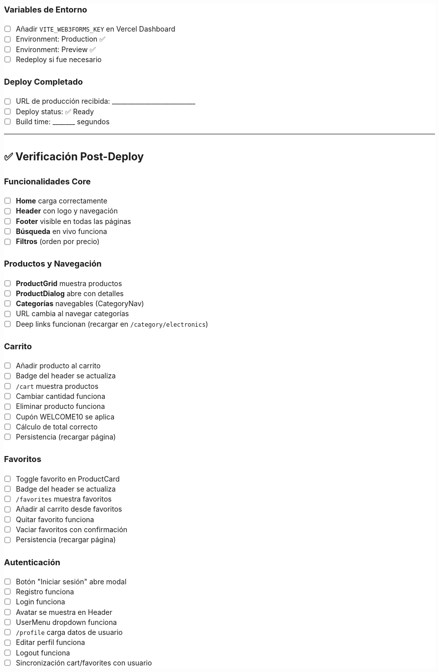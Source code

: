 ### Variables de Entorno
- [ ] Añadir `VITE_WEB3FORMS_KEY` en Vercel Dashboard
- [ ] Environment: Production ✅
- [ ] Environment: Preview ✅
- [ ] Redeploy si fue necesario

### Deploy Completado
- [ ] URL de producción recibida: __________________________
- [ ] Deploy status: ✅ Ready
- [ ] Build time: _______ segundos

---

## ✅ Verificación Post-Deploy

### Funcionalidades Core
- [ ] **Home** carga correctamente
- [ ] **Header** con logo y navegación
- [ ] **Footer** visible en todas las páginas
- [ ] **Búsqueda** en vivo funciona
- [ ] **Filtros** (orden por precio)

### Productos y Navegación
- [ ] **ProductGrid** muestra productos
- [ ] **ProductDialog** abre con detalles
- [ ] **Categorías** navegables (CategoryNav)
- [ ] URL cambia al navegar categorías
- [ ] Deep links funcionan (recargar en `/category/electronics`)

### Carrito
- [ ] Añadir producto al carrito
- [ ] Badge del header se actualiza
- [ ] `/cart` muestra productos
- [ ] Cambiar cantidad funciona
- [ ] Eliminar producto funciona
- [ ] Cupón WELCOME10 se aplica
- [ ] Cálculo de total correcto
- [ ] Persistencia (recargar página)

### Favoritos
- [ ] Toggle favorito en ProductCard
- [ ] Badge del header se actualiza
- [ ] `/favorites` muestra favoritos
- [ ] Añadir al carrito desde favoritos
- [ ] Quitar favorito funciona
- [ ] Vaciar favoritos con confirmación
- [ ] Persistencia (recargar página)

### Autenticación
- [ ] Botón "Iniciar sesión" abre modal
- [ ] Registro funciona
- [ ] Login funciona
- [ ] Avatar se muestra en Header
- [ ] UserMenu dropdown funciona
- [ ] `/profile` carga datos de usuario
- [ ] Editar perfil funciona
- [ ] Logout funciona
- [ ] Sincronización cart/favorites con usuario
